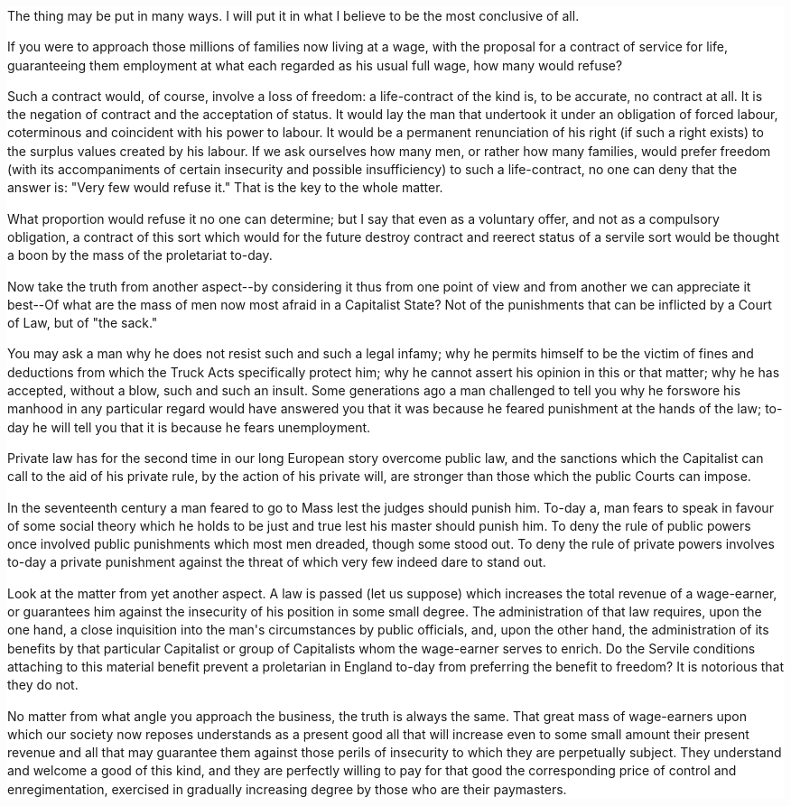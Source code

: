 The thing may be put in many ways. I will put it in what I believe to be the most conclusive of all.

If you were to approach those millions of families now living at a wage, with the proposal for a contract of service for life, guaranteeing them employment at what each regarded as his usual full wage, how many would refuse?

Such a contract would, of course, involve a loss of freedom: a life-contract of the kind is, to be accurate, no contract at all. It is the negation of contract and the acceptation of status. It would lay the man that undertook it under an obligation of forced labour, coterminous and coincident with his power to labour. It would be a permanent renunciation of his right (if such a right exists) to the surplus values created by his labour. If we ask ourselves how many men, or rather how many families, would prefer freedom (with its accompaniments of certain insecurity and possible insufficiency) to such a life-contract, no one can deny that the answer is: "Very few would refuse it." That is the key to the whole matter.

What proportion would refuse it no one can determine; but I say that even as a voluntary offer, and not as a compulsory obligation, a contract of this sort which would for the future destroy contract and reerect status of a servile sort would be thought a boon by the mass of the proletariat to-day.

Now take the truth from another aspect--by considering it thus from one point of view and from another we can appreciate it best--Of what are the mass of men now most afraid in a Capitalist State? Not of the punishments that can be inflicted by a Court of Law, but of "the sack."

You may ask a man why he does not resist such and such a legal infamy; why he permits himself to be the victim of fines and deductions from which the Truck Acts specifically protect him; why he cannot assert his opinion in this or that matter; why he has accepted, without a blow, such and such an insult. Some generations ago a man challenged to tell you why he forswore his manhood in any particular regard would have answered you that it was because he feared punishment at the hands of the law; to-day he will tell you that it is because he fears unemployment.

Private law has for the second time in our long European story overcome public law, and the sanctions which the Capitalist can call to the aid of his private rule, by the action of his private will, are stronger than those which the public Courts can impose.

In the seventeenth century a man feared to go to Mass lest the judges should punish him. To-day a, man fears to speak in favour of some social theory which he holds to be just and true lest his master should punish him. To deny the rule of public powers once involved public punishments which most men dreaded, though some stood out. To deny the rule of private powers involves to-day a private punishment against the threat of which very few indeed dare to stand out.

Look at the matter from yet another aspect. A law is passed (let us suppose) which increases the total revenue of a wage-earner, or guarantees him against the insecurity of his position in some small degree. The administration of that law requires, upon the one hand, a close inquisition into the man's circumstances by public officials, and, upon the other hand, the administration of its benefits by that particular Capitalist or group of Capitalists whom the wage-earner serves to enrich. Do the Servile conditions attaching to this material benefit prevent a proletarian in England to-day from preferring the benefit to freedom? It is notorious that they do not.

No matter from what angle you approach the business, the truth is always the same. That great mass of wage-earners upon which our society now reposes understands as a present good all that will increase even to some small amount their present revenue and all that may guarantee them against those perils of insecurity to which they are perpetually subject. They understand and welcome a good of this kind, and they are perfectly willing to pay for that good the corresponding price of control and enregimentation, exercised in gradually increasing degree by those who are their paymasters.
